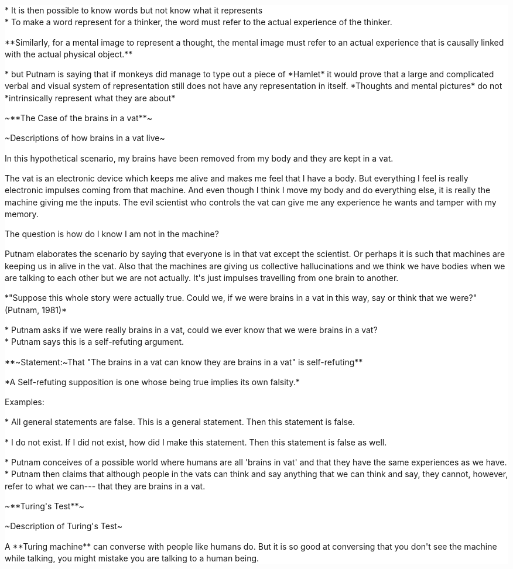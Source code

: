 \* It is then possible to know words but not know what it represents\
\* To make a word represent for a thinker, the word must refer to the actual experience of the thinker.

\*\*Similarly, for a mental image to represent a thought, the mental image must refer to an actual experience that is causally linked with the actual physical object.\*\*

\* but Putnam is saying that if monkeys did manage to type out a piece of \*Hamlet\* it would prove that a large and complicated verbal and visual system of representation still does not have any representation in itself. \*Thoughts and mental pictures\* do not \*intrinsically represent what they are about\*

\~\*\*The Case of the brains in a vat\*\*\~

\~Descriptions of how brains in a vat live\~

In this hypothetical scenario, my brains have been removed from my body and they are kept in a vat.

The vat is an electronic device which keeps me alive and makes me feel that I have a body. But everything I feel is really electronic impulses coming from that machine. And even though I think I move my body and do everything else, it is really the machine giving me the inputs. The evil scientist who controls the vat can give me any experience he wants and tamper with my memory.

The question is how do I know I am not in the machine?

Putnam elaborates the scenario by saying that everyone is in that vat except the scientist. Or perhaps it is such that machines are keeping us in alive in the vat. Also that the machines are giving us collective hallucinations and we think we have bodies when we are talking to each other but we are not actually. It's just impulses travelling from one brain to another.

\*"Suppose this whole story were actually true. Could we, if we were brains in a vat in this way, say or think that we were?" (Putnam, 1981)\*

\* Putnam asks if we were really brains in a vat, could we ever know that we were brains in a vat?\
\* Putnam says this is a self-refuting argument.

\*\*\~Statement:\~That \"The brains in a vat can know they are brains in a vat\" is self-refuting\*\*

\*A Self-refuting supposition is one whose being true implies its own falsity.\*

Examples:

\* All general statements are false. This is a general statement. Then this statement is false.

\* I do not exist. If I did not exist, how did I make this statement. Then this statement is false as well.

\* Putnam conceives of a possible world where humans are all 'brains in vat' and that they have the same experiences as we have.\
\* Putnam then claims that although people in the vats can think and say anything that we can think and say, they cannot, however, refer to what we can--- that they are brains in a vat.

\~\*\*Turing\'s Test\*\*\~

\~Description of Turing\'s Test\~

A \*\*Turing machine\*\* can converse with people like humans do. But it is so good at conversing that you don't see the machine while talking, you might mistake you are talking to a human being.
